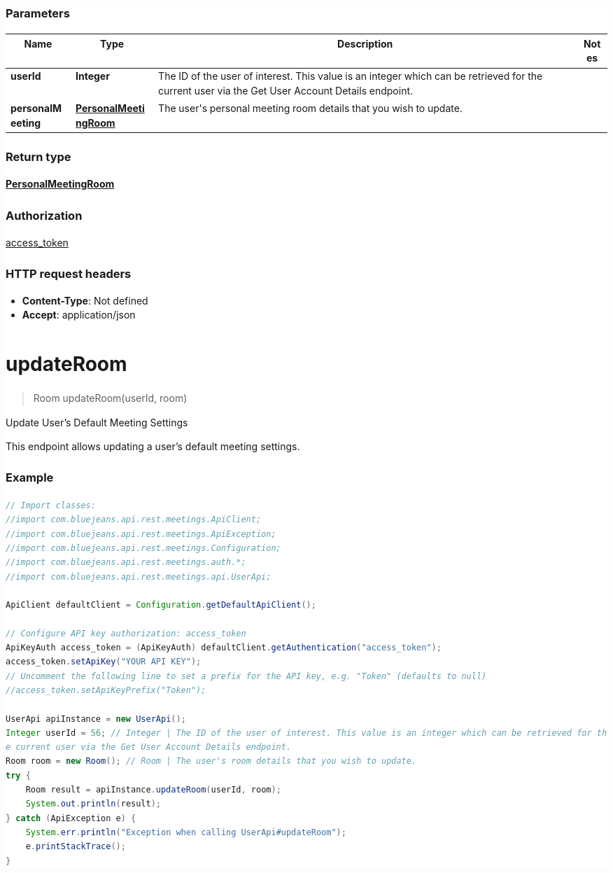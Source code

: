 ### Parameters

Name | Type | Description  | Notes
------------- | ------------- | ------------- | -------------
 **userId** | **Integer**| The ID of the user of interest.  This value is an integer which can be retrieved for the current user via the Get User Account Details endpoint. |
 **personalMeeting** | [**PersonalMeetingRoom**](PersonalMeetingRoom.md)| The user&#39;s personal meeting room details that you wish to update. |

### Return type

[**PersonalMeetingRoom**](PersonalMeetingRoom.md)

### Authorization

[access_token](../README.md#access_token)

### HTTP request headers

 - **Content-Type**: Not defined
 - **Accept**: application/json

<a name="updateRoom"></a>
# **updateRoom**
> Room updateRoom(userId, room)

Update User’s Default Meeting Settings

This endpoint allows updating a user’s default meeting settings.

### Example
```java
// Import classes:
//import com.bluejeans.api.rest.meetings.ApiClient;
//import com.bluejeans.api.rest.meetings.ApiException;
//import com.bluejeans.api.rest.meetings.Configuration;
//import com.bluejeans.api.rest.meetings.auth.*;
//import com.bluejeans.api.rest.meetings.api.UserApi;

ApiClient defaultClient = Configuration.getDefaultApiClient();

// Configure API key authorization: access_token
ApiKeyAuth access_token = (ApiKeyAuth) defaultClient.getAuthentication("access_token");
access_token.setApiKey("YOUR API KEY");
// Uncomment the following line to set a prefix for the API key, e.g. "Token" (defaults to null)
//access_token.setApiKeyPrefix("Token");

UserApi apiInstance = new UserApi();
Integer userId = 56; // Integer | The ID of the user of interest. This value is an integer which can be retrieved for the current user via the Get User Account Details endpoint.
Room room = new Room(); // Room | The user's room details that you wish to update.
try {
    Room result = apiInstance.updateRoom(userId, room);
    System.out.println(result);
} catch (ApiException e) {
    System.err.println("Exception when calling UserApi#updateRoom");
    e.printStackTrace();
}
```
